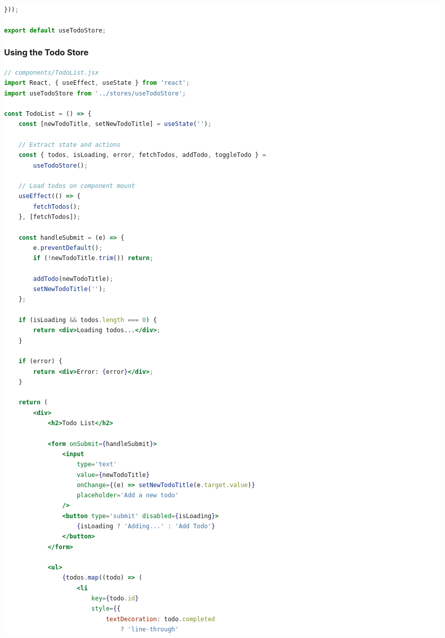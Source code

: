 ```javascript
}));

export default useTodoStore;
```

### Using the Todo Store

```jsx
// components/TodoList.jsx
import React, { useEffect, useState } from 'react';
import useTodoStore from '../stores/useTodoStore';

const TodoList = () => {
	const [newTodoTitle, setNewTodoTitle] = useState('');

	// Extract state and actions
	const { todos, isLoading, error, fetchTodos, addTodo, toggleTodo } =
		useTodoStore();

	// Load todos on component mount
	useEffect(() => {
		fetchTodos();
	}, [fetchTodos]);

	const handleSubmit = (e) => {
		e.preventDefault();
		if (!newTodoTitle.trim()) return;

		addTodo(newTodoTitle);
		setNewTodoTitle('');
	};

	if (isLoading && todos.length === 0) {
		return <div>Loading todos...</div>;
	}

	if (error) {
		return <div>Error: {error}</div>;
	}

	return (
		<div>
			<h2>Todo List</h2>

			<form onSubmit={handleSubmit}>
				<input
					type='text'
					value={newTodoTitle}
					onChange={(e) => setNewTodoTitle(e.target.value)}
					placeholder='Add a new todo'
				/>
				<button type='submit' disabled={isLoading}>
					{isLoading ? 'Adding...' : 'Add Todo'}
				</button>
			</form>

			<ul>
				{todos.map((todo) => (
					<li
						key={todo.id}
						style={{
							textDecoration: todo.completed
								? 'line-through'
```